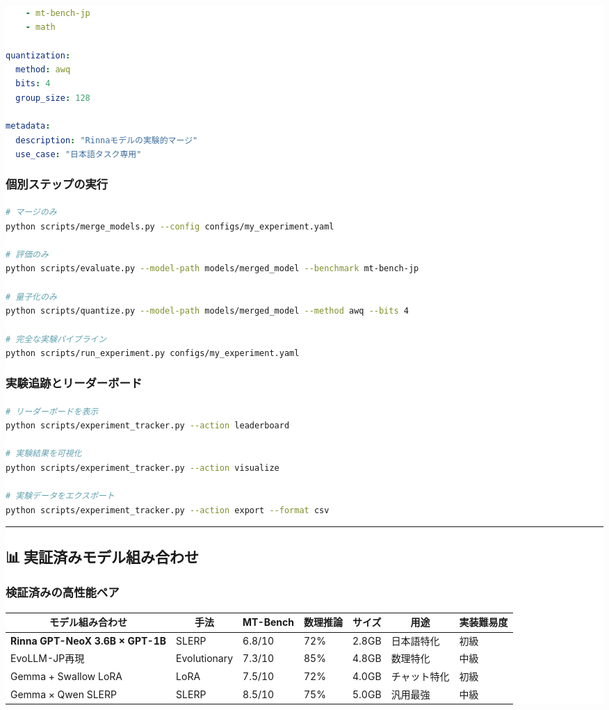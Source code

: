 ```yaml
    - mt-bench-jp
    - math

quantization:
  method: awq
  bits: 4
  group_size: 128

metadata:
  description: "Rinnaモデルの実験的マージ"
  use_case: "日本語タスク専用"
```

### 個別ステップの実行

```bash
# マージのみ
python scripts/merge_models.py --config configs/my_experiment.yaml

# 評価のみ
python scripts/evaluate.py --model-path models/merged_model --benchmark mt-bench-jp

# 量子化のみ
python scripts/quantize.py --model-path models/merged_model --method awq --bits 4

# 完全な実験パイプライン
python scripts/run_experiment.py configs/my_experiment.yaml
```

### 実験追跡とリーダーボード

```bash
# リーダーボードを表示
python scripts/experiment_tracker.py --action leaderboard

# 実験結果を可視化
python scripts/experiment_tracker.py --action visualize

# 実験データをエクスポート
python scripts/experiment_tracker.py --action export --format csv
```

---

## 📊 実証済みモデル組み合わせ

### 検証済みの高性能ペア

| モデル組み合わせ | 手法 | MT-Bench | 数理推論 | サイズ | 用途 | 実装難易度 |
|-----------------|------|----------|----------|--------|------|-----------|
| **Rinna GPT-NeoX 3.6B × GPT-1B** | SLERP | 6.8/10 | 72% | 2.8GB | 日本語特化 | 初級 |
| EvoLLM-JP再現 | Evolutionary | 7.3/10 | 85% | 4.8GB | 数理特化 | 中級 |
| Gemma + Swallow LoRA | LoRA | 7.5/10 | 72% | 4.0GB | チャット特化 | 初級 |
| Gemma × Qwen SLERP | SLERP | 8.5/10 | 75% | 5.0GB | 汎用最強 | 中級 |
